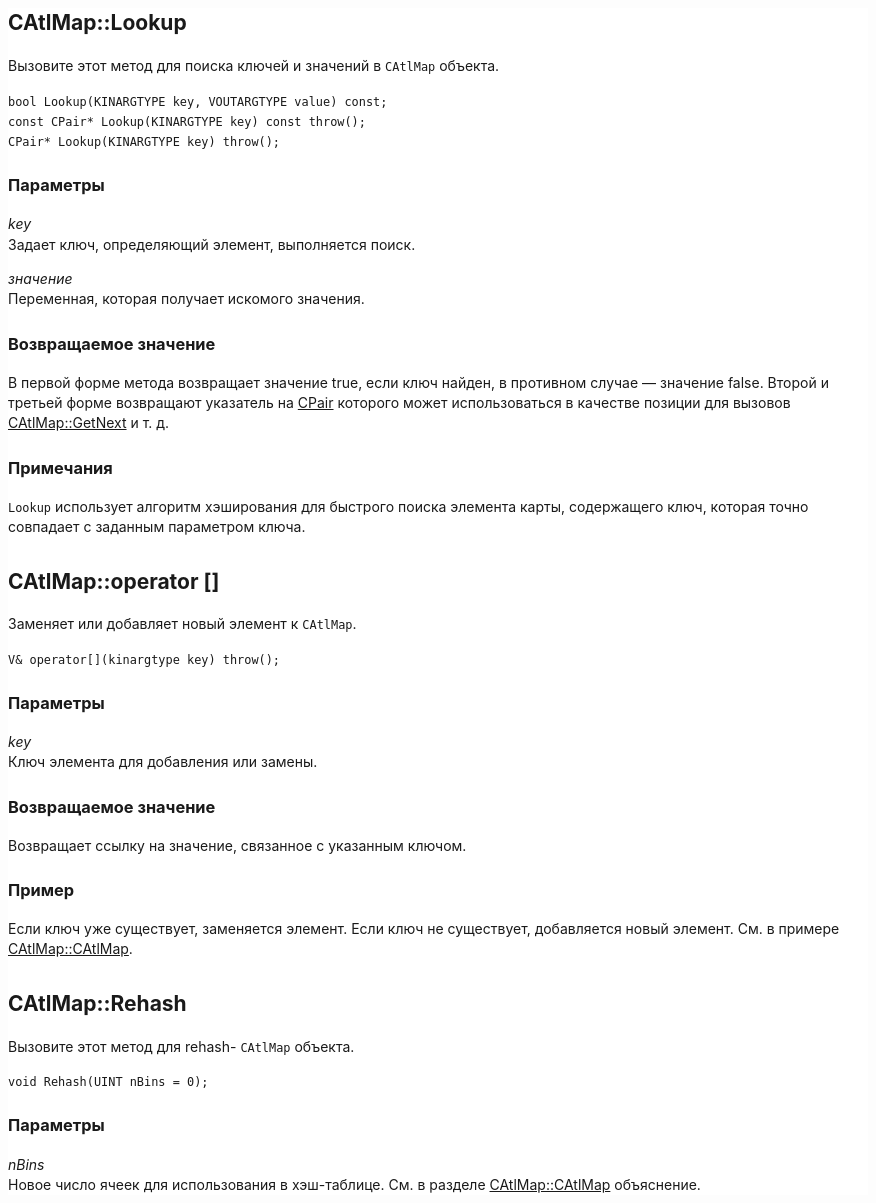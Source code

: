 ##  <a name="lookup"></a>  CAtlMap::Lookup  
 Вызовите этот метод для поиска ключей и значений в `CAtlMap` объекта.  
  
```
bool Lookup(KINARGTYPE key, VOUTARGTYPE value) const;
const CPair* Lookup(KINARGTYPE key) const throw();
CPair* Lookup(KINARGTYPE key) throw();
```  
  
### <a name="parameters"></a>Параметры  
 *key*  
 Задает ключ, определяющий элемент, выполняется поиск.  
  
 *значение*  
 Переменная, которая получает искомого значения.  
  
### <a name="return-value"></a>Возвращаемое значение  
 В первой форме метода возвращает значение true, если ключ найден, в противном случае — значение false. Второй и третьей форме возвращают указатель на [CPair](#cpair_class) которого может использоваться в качестве позиции для вызовов [CAtlMap::GetNext](#getnext) и т. д.  
  
### <a name="remarks"></a>Примечания  
 `Lookup` использует алгоритм хэширования для быстрого поиска элемента карты, содержащего ключ, которая точно совпадает с заданным параметром ключа.  
  
##  <a name="operator_at"></a>  CAtlMap::operator \[\]  
 Заменяет или добавляет новый элемент к `CAtlMap`.  
  
```
V& operator[](kinargtype key) throw();
```  
  
### <a name="parameters"></a>Параметры  
 *key*  
 Ключ элемента для добавления или замены.  
  
### <a name="return-value"></a>Возвращаемое значение  
 Возвращает ссылку на значение, связанное с указанным ключом.  
  
### <a name="example"></a>Пример  
 Если ключ уже существует, заменяется элемент. Если ключ не существует, добавляется новый элемент. См. в примере [CAtlMap::CAtlMap](#catlmap).  
  
##  <a name="rehash"></a>  CAtlMap::Rehash  
 Вызовите этот метод для rehash- `CAtlMap` объекта.  
  
```
void Rehash(UINT nBins = 0);
```  
  
### <a name="parameters"></a>Параметры  
 *nBins*  
 Новое число ячеек для использования в хэш-таблице. См. в разделе [CAtlMap::CAtlMap](#catlmap) объяснение.  
  